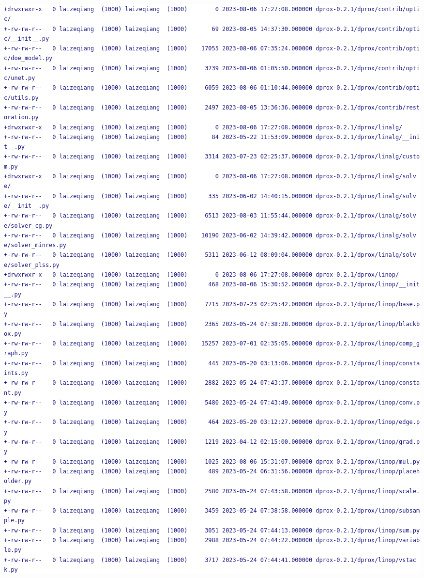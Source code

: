 ```diff
+drwxrwxr-x   0 laizeqiang  (1000) laizeqiang  (1000)        0 2023-08-06 17:27:08.000000 dprox-0.2.1/dprox/contrib/optic/
+-rw-rw-r--   0 laizeqiang  (1000) laizeqiang  (1000)       69 2023-08-05 14:37:30.000000 dprox-0.2.1/dprox/contrib/optic/__init__.py
+-rw-rw-r--   0 laizeqiang  (1000) laizeqiang  (1000)    17055 2023-08-06 07:35:24.000000 dprox-0.2.1/dprox/contrib/optic/doe_model.py
+-rw-rw-r--   0 laizeqiang  (1000) laizeqiang  (1000)     3739 2023-08-06 01:05:50.000000 dprox-0.2.1/dprox/contrib/optic/unet.py
+-rw-rw-r--   0 laizeqiang  (1000) laizeqiang  (1000)     6059 2023-08-06 01:10:44.000000 dprox-0.2.1/dprox/contrib/optic/utils.py
+-rw-rw-r--   0 laizeqiang  (1000) laizeqiang  (1000)     2497 2023-08-05 13:36:36.000000 dprox-0.2.1/dprox/contrib/restoration.py
+drwxrwxr-x   0 laizeqiang  (1000) laizeqiang  (1000)        0 2023-08-06 17:27:08.000000 dprox-0.2.1/dprox/linalg/
+-rw-rw-r--   0 laizeqiang  (1000) laizeqiang  (1000)       84 2023-05-22 11:53:09.000000 dprox-0.2.1/dprox/linalg/__init__.py
+-rw-rw-r--   0 laizeqiang  (1000) laizeqiang  (1000)     3314 2023-07-23 02:25:37.000000 dprox-0.2.1/dprox/linalg/custom.py
+drwxrwxr-x   0 laizeqiang  (1000) laizeqiang  (1000)        0 2023-08-06 17:27:08.000000 dprox-0.2.1/dprox/linalg/solve/
+-rw-rw-r--   0 laizeqiang  (1000) laizeqiang  (1000)      335 2023-06-02 14:40:15.000000 dprox-0.2.1/dprox/linalg/solve/__init__.py
+-rw-rw-r--   0 laizeqiang  (1000) laizeqiang  (1000)     6513 2023-08-03 11:55:44.000000 dprox-0.2.1/dprox/linalg/solve/solver_cg.py
+-rw-rw-r--   0 laizeqiang  (1000) laizeqiang  (1000)    10190 2023-06-02 14:39:42.000000 dprox-0.2.1/dprox/linalg/solve/solver_minres.py
+-rw-rw-r--   0 laizeqiang  (1000) laizeqiang  (1000)     5311 2023-06-12 08:09:04.000000 dprox-0.2.1/dprox/linalg/solve/solver_plss.py
+drwxrwxr-x   0 laizeqiang  (1000) laizeqiang  (1000)        0 2023-08-06 17:27:08.000000 dprox-0.2.1/dprox/linop/
+-rw-rw-r--   0 laizeqiang  (1000) laizeqiang  (1000)      468 2023-08-06 15:30:52.000000 dprox-0.2.1/dprox/linop/__init__.py
+-rw-rw-r--   0 laizeqiang  (1000) laizeqiang  (1000)     7715 2023-07-23 02:25:42.000000 dprox-0.2.1/dprox/linop/base.py
+-rw-rw-r--   0 laizeqiang  (1000) laizeqiang  (1000)     2365 2023-05-24 07:38:28.000000 dprox-0.2.1/dprox/linop/blackbox.py
+-rw-rw-r--   0 laizeqiang  (1000) laizeqiang  (1000)    15257 2023-07-01 02:35:05.000000 dprox-0.2.1/dprox/linop/comp_graph.py
+-rw-rw-r--   0 laizeqiang  (1000) laizeqiang  (1000)      445 2023-05-20 03:13:06.000000 dprox-0.2.1/dprox/linop/constaints.py
+-rw-rw-r--   0 laizeqiang  (1000) laizeqiang  (1000)     2882 2023-05-24 07:43:37.000000 dprox-0.2.1/dprox/linop/constant.py
+-rw-rw-r--   0 laizeqiang  (1000) laizeqiang  (1000)     5480 2023-05-24 07:43:49.000000 dprox-0.2.1/dprox/linop/conv.py
+-rw-rw-r--   0 laizeqiang  (1000) laizeqiang  (1000)      464 2023-05-20 03:12:27.000000 dprox-0.2.1/dprox/linop/edge.py
+-rw-rw-r--   0 laizeqiang  (1000) laizeqiang  (1000)     1219 2023-04-12 02:15:00.000000 dprox-0.2.1/dprox/linop/grad.py
+-rw-rw-r--   0 laizeqiang  (1000) laizeqiang  (1000)     1025 2023-08-06 15:31:07.000000 dprox-0.2.1/dprox/linop/mul.py
+-rw-rw-r--   0 laizeqiang  (1000) laizeqiang  (1000)      489 2023-05-24 06:31:56.000000 dprox-0.2.1/dprox/linop/placeholder.py
+-rw-rw-r--   0 laizeqiang  (1000) laizeqiang  (1000)     2580 2023-05-24 07:43:58.000000 dprox-0.2.1/dprox/linop/scale.py
+-rw-rw-r--   0 laizeqiang  (1000) laizeqiang  (1000)     3459 2023-05-24 07:38:58.000000 dprox-0.2.1/dprox/linop/subsample.py
+-rw-rw-r--   0 laizeqiang  (1000) laizeqiang  (1000)     3051 2023-05-24 07:44:13.000000 dprox-0.2.1/dprox/linop/sum.py
+-rw-rw-r--   0 laizeqiang  (1000) laizeqiang  (1000)     2988 2023-05-24 07:44:22.000000 dprox-0.2.1/dprox/linop/variable.py
+-rw-rw-r--   0 laizeqiang  (1000) laizeqiang  (1000)     3717 2023-05-24 07:44:41.000000 dprox-0.2.1/dprox/linop/vstack.py
```